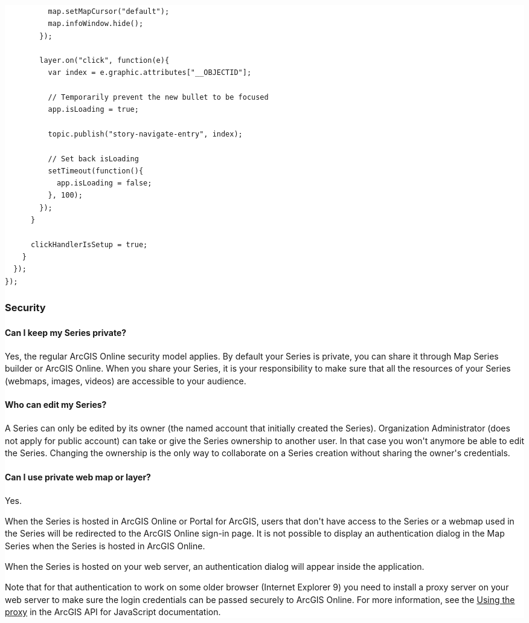 ```
          map.setMapCursor("default");
          map.infoWindow.hide();
        });

        layer.on("click", function(e){
          var index = e.graphic.attributes["__OBJECTID"];

          // Temporarily prevent the new bullet to be focused
          app.isLoading = true;

          topic.publish("story-navigate-entry", index);

          // Set back isLoading
          setTimeout(function(){
            app.isLoading = false;
          }, 100);
        });
      }

      clickHandlerIsSetup = true;
    }
  });
});
```

### Security

#### Can I keep my Series private?
Yes, the regular ArcGIS Online security model applies.
By default your Series is private, you can share it through Map Series builder or ArcGIS Online.
When you share your Series, it is your responsibility to make sure that all the resources of your Series (webmaps, images, videos) are accessible to your audience.

#### Who can edit my Series?
A Series can only be edited by its owner (the named account that initially created the Series). Organization Administrator (does not apply for public account) can take or give the Series ownership to another user. In that case you won't anymore be able to edit the Series. Changing the ownership is the only way to collaborate on a Series creation without sharing the owner's credentials.

#### Can I use private web map or layer?
Yes.

When the Series is hosted in ArcGIS Online or Portal for ArcGIS, users that don't have access to the Series or a webmap used in the Series will be redirected to the ArcGIS Online sign-in page. It is not possible to display an authentication dialog in the Map Series when the Series is hosted in ArcGIS Online.

When the Series is hosted on your web server, an authentication dialog will appear inside the application.

Note that for that authentication to work on some older browser (Internet Explorer 9) you need to install a proxy server on your web server to make sure the login credentials can be passed securely to ArcGIS Online. For more information, see the [Using the proxy](https://developers.arcgis.com/javascript/jshelp/ags_proxy.html) in the ArcGIS API for JavaScript documentation.
